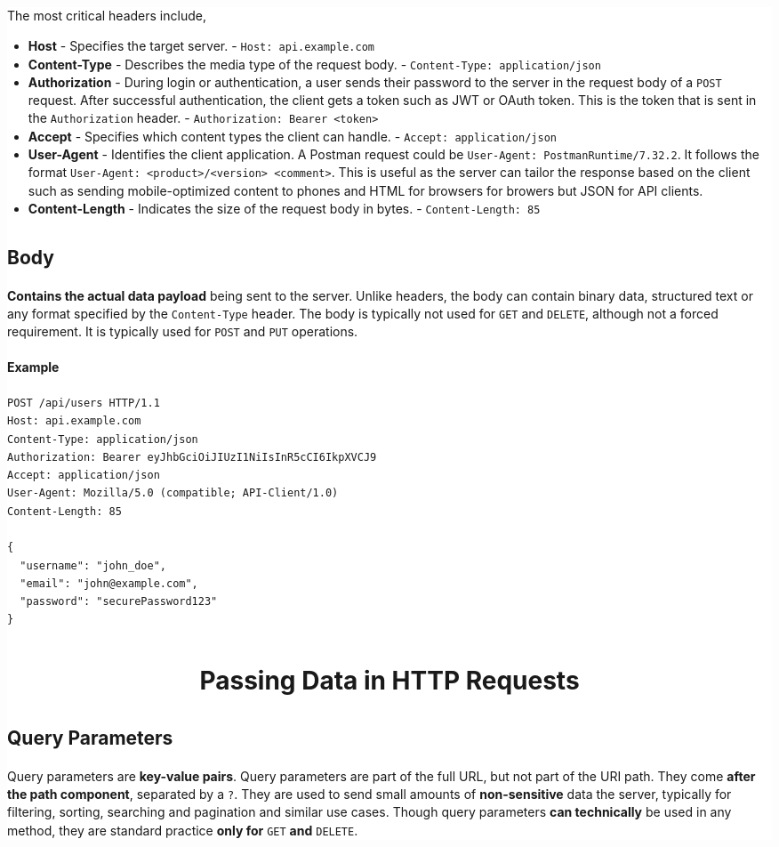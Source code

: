 The most critical headers include,

- **Host** - Specifies the target server. - `Host: api.example.com`
- **Content-Type** - Describes the media type of the request body. - `Content-Type: application/json`
- **Authorization** - During login or authentication, a user sends their password to the server in the request body of a `POST` request. After successful authentication, the client gets a token such as JWT or OAuth token. This is the token that is sent in the `Authorization` header. - `Authorization: Bearer <token>`
- **Accept** - Specifies which content types the client can handle. - `Accept: application/json`
- **User-Agent** - Identifies the client application. A Postman request could be `User-Agent: PostmanRuntime/7.32.2`. It follows the format `User-Agent: <product>/<version> <comment>`. This is useful as the server can tailor the response based on the client such as sending mobile-optimized content to phones and HTML for browsers for browers but JSON for API clients.
- **Content-Length** - Indicates the size of the request body in bytes. - `Content-Length: 85`

## Body

**Contains the actual data payload** being sent to the server. Unlike headers, the body can contain binary data, structured text or any format specified by the `Content-Type` header. The body is typically not used for `GET` and `DELETE`, although not a forced requirement. It is typically used for `POST` and `PUT` operations.

#### Example

```HTTP
POST /api/users HTTP/1.1
Host: api.example.com
Content-Type: application/json
Authorization: Bearer eyJhbGciOiJIUzI1NiIsInR5cCI6IkpXVCJ9
Accept: application/json
User-Agent: Mozilla/5.0 (compatible; API-Client/1.0)
Content-Length: 85

{
  "username": "john_doe",
  "email": "john@example.com",
  "password": "securePassword123"
}
```

<div align="center">
    <h1> Passing Data in HTTP Requests </h1>
</div>

## Query Parameters

Query parameters are **key-value pairs**. Query parameters are part of the full URL, but not part of the URI path. They come **after the path component**, separated by a `?`. They are used to send small amounts of **non-sensitive** data the server, typically for filtering, sorting, searching and pagination and similar use cases. Though query parameters **can technically** be used in any method, they are standard practice **only for** `GET` **and** `DELETE`.
